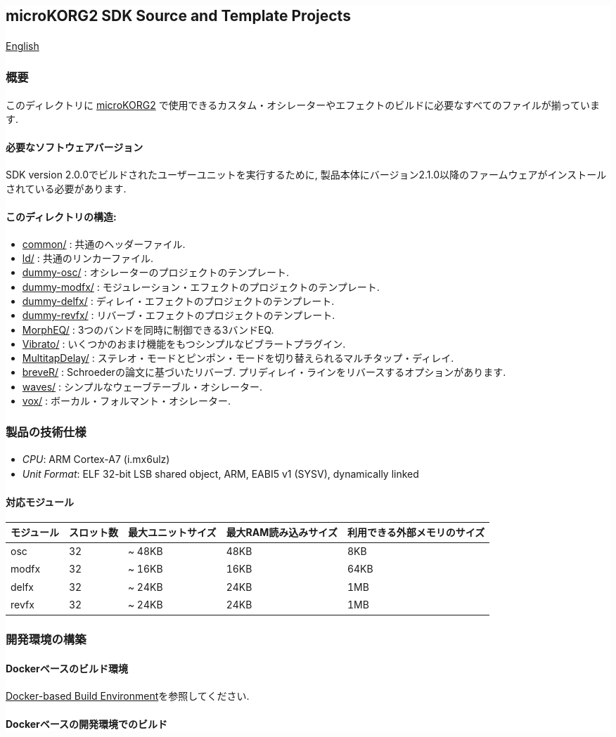 ## microKORG2 SDK Source and Template Projects

[English](./README.md)

### 概要

このディレクトリに [microKORG2](https://www.korg.com/jp/products/synthesizers/microkorg2/) で使用できるカスタム・オシレーターやエフェクトのビルドに必要なすべてのファイルが揃っています.

#### 必要なソフトウェアバージョン

SDK version 2.0.0でビルドされたユーザーユニットを実行するために, 製品本体にバージョン2.1.0以降のファームウェアがインストールされている必要があります.

#### このディレクトリの構造:

 * [common/](common/) : 共通のヘッダーファイル.
 * [ld/](ld/) : 共通のリンカーファイル.
 * [dummy-osc/](dummy-osc/) : オシレーターのプロジェクトのテンプレート.
 * [dummy-modfx/](dummy-modfx/) : モジュレーション・エフェクトのプロジェクトのテンプレート.
 * [dummy-delfx/](dummy-delfx/) : ディレイ・エフェクトのプロジェクトのテンプレート.
 * [dummy-revfx/](dummy-revfx/) : リバーブ・エフェクトのプロジェクトのテンプレート.
 * [MorphEQ/](MorphEQ/) : 3つのバンドを同時に制御できる3バンドEQ.
 * [Vibrato/](Vibrato/) : いくつかのおまけ機能をもつシンプルなビブラートプラグイン.
 * [MultitapDelay/](MultitapDelay/) : ステレオ・モードとピンポン・モードを切り替えられるマルチタップ・ディレイ.
 * [breveR/](breveR/) : Schroederの論文に基づいたリバーブ. プリディレイ・ラインをリバースするオプションがあります.
 * [waves/](waves/) : シンプルなウェーブテーブル・オシレーター.
 * [vox/](vox/) : ボーカル・フォルマント・オシレーター.

### 製品の技術仕様

* *CPU*: ARM Cortex-A7 (i.mx6ulz)
* *Unit Format*: ELF 32-bit LSB shared object, ARM, EABI5 v1 (SYSV), dynamically linked

#### 対応モジュール

| モジュール | スロット数 | 最大ユニットサイズ | 最大RAM読み込みサイズ | 利用できる外部メモリのサイズ |
|--------|-------|---------------|-------------------|-----------------------------|
| osc    | 32    | ~ 48KB        | 48KB              | 8KB                         |
| modfx  | 32    | ~ 16KB        | 16KB              | 64KB                        |
| delfx  | 32    | ~ 24KB        | 24KB              | 1MB                         |
| revfx  | 32    | ~ 24KB        | 24KB              | 1MB                         |

### 開発環境の構築

#### Dockerベースのビルド環境

 [Docker-based Build Environment](../../docker/README_ja.md)を参照してください.

#### Dockerベースの開発環境でのビルド
